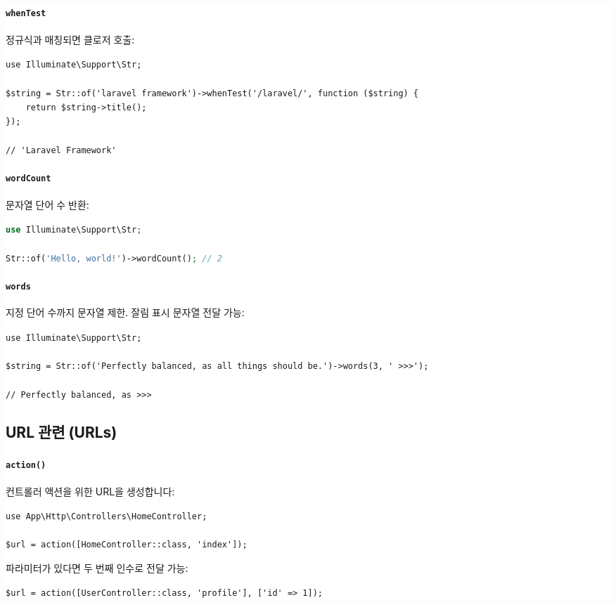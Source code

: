 <a name="method-fluent-str-when-test"></a>
#### `whenTest`

정규식과 매칭되면 클로저 호출:

```
use Illuminate\Support\Str;

$string = Str::of('laravel framework')->whenTest('/laravel/', function ($string) {
    return $string->title();
});

// 'Laravel Framework'
```

<a name="method-fluent-str-word-count"></a>
#### `wordCount`

문자열 단어 수 반환:

```php
use Illuminate\Support\Str;

Str::of('Hello, world!')->wordCount(); // 2
```

<a name="method-fluent-str-words"></a>
#### `words`

지정 단어 수까지 문자열 제한. 잘림 표시 문자열 전달 가능:

```
use Illuminate\Support\Str;

$string = Str::of('Perfectly balanced, as all things should be.')->words(3, ' >>>');

// Perfectly balanced, as >>>
```

<a name="urls"></a>
## URL 관련 (URLs)

<a name="method-action"></a>
#### `action()`

컨트롤러 액션을 위한 URL을 생성합니다:

```
use App\Http\Controllers\HomeController;

$url = action([HomeController::class, 'index']);
```

파라미터가 있다면 두 번째 인수로 전달 가능:

```
$url = action([UserController::class, 'profile'], ['id' => 1]);
```
